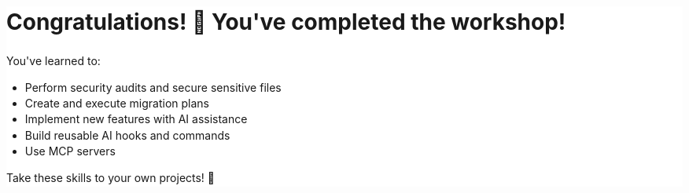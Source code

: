 # Congratulations! 🎉 You've completed the workshop!

You've learned to:

- Perform security audits and secure sensitive files
- Create and execute migration plans
- Implement new features with AI assistance
- Build reusable AI hooks and commands
- Use MCP servers

Take these skills to your own projects! 🚀



